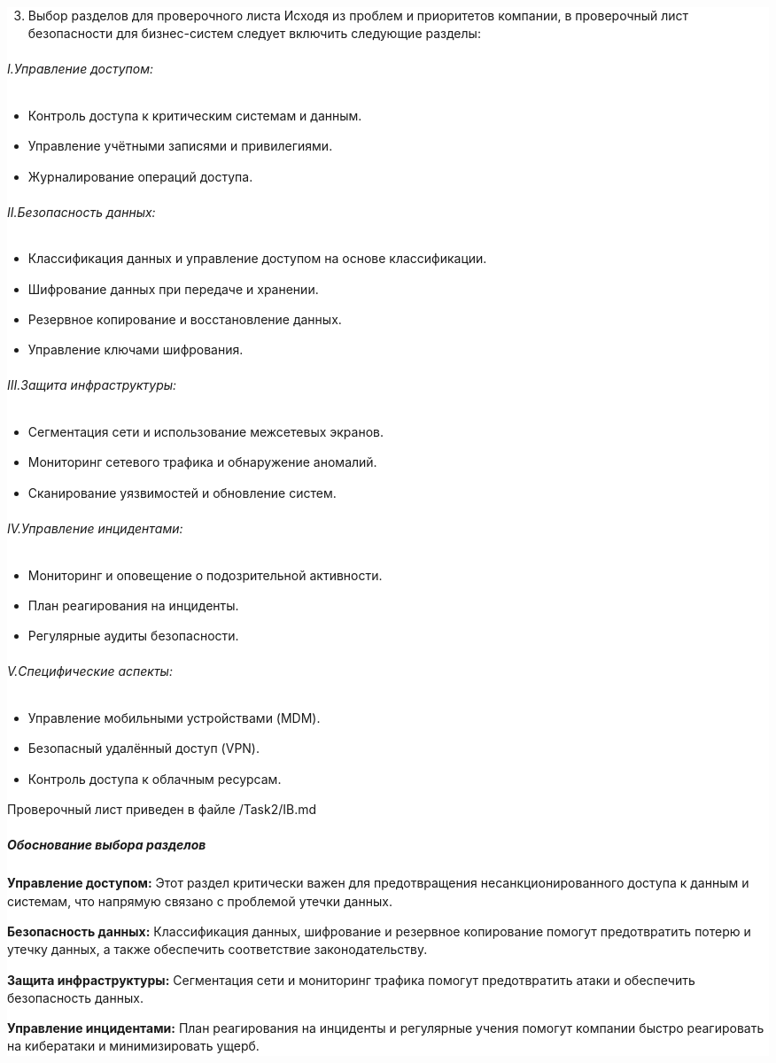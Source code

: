 3. Выбор разделов для проверочного листа
Исходя из проблем и приоритетов компании, в проверочный лист безопасности для бизнес-систем следует включить следующие разделы:

###### I.Управление доступом:

- Контроль доступа к критическим системам и данным.

- Управление учётными записями и привилегиями.

- Журналирование операций доступа.

###### II.Безопасность данных:

- Классификация данных и управление доступом на основе классификации.

- Шифрование данных при передаче и хранении.

- Резервное копирование и восстановление данных.

- Управление ключами шифрования.

###### III.Защита инфраструктуры:

- Сегментация сети и использование межсетевых экранов.

- Мониторинг сетевого трафика и обнаружение аномалий.

- Сканирование уязвимостей и обновление систем.

###### IV.Управление инцидентами:

- Мониторинг и оповещение о подозрительной активности.

- План реагирования на инциденты.

- Регулярные аудиты безопасности.

###### V.Специфические аспекты:

- Управление мобильными устройствами (MDM).

- Безопасный удалённый доступ (VPN).

- Контроль доступа к облачным ресурсам.


Проверочный лист приведен в файле /Task2/IB.md

##### Обоснование выбора разделов
**Управление доступом:** Этот раздел критически важен для предотвращения несанкционированного доступа к данным и системам, что напрямую связано с проблемой утечки данных.

**Безопасность данных:** Классификация данных, шифрование и резервное копирование помогут предотвратить потерю и утечку данных, а также обеспечить соответствие законодательству.

**Защита инфраструктуры:** Сегментация сети и мониторинг трафика помогут предотвратить атаки и обеспечить безопасность данных.

**Управление инцидентами:** План реагирования на инциденты и регулярные учения помогут компании быстро реагировать на кибератаки и минимизировать ущерб.
